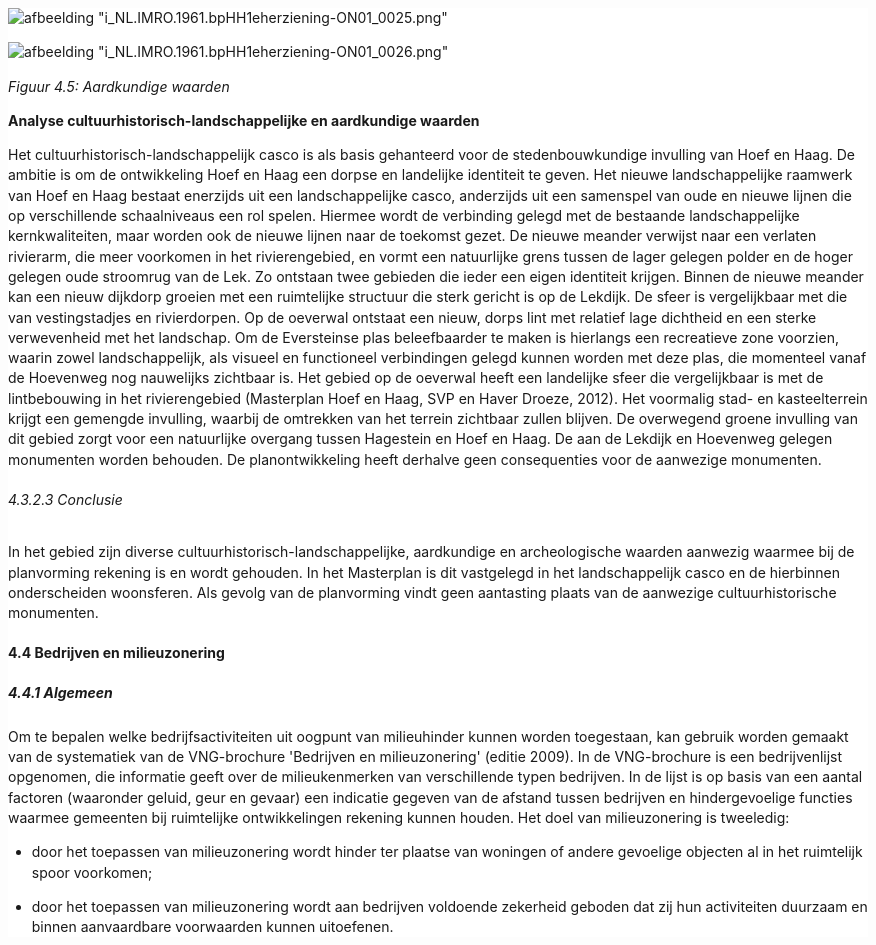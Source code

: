 ![afbeelding "i_NL.IMRO.1961.bpHH1eherziening-ON01_0025.png"](i_NL.IMRO.1961.bpHH1eherziening-ON01_0025.png)

![afbeelding "i_NL.IMRO.1961.bpHH1eherziening-ON01_0026.png"](i_NL.IMRO.1961.bpHH1eherziening-ON01_0026.png)

*Figuur 4\.5: Aardkundige waarden*

**Analyse cultuurhistorisch\-landschappelijke en aardkundige waarden**

Het cultuurhistorisch\-landschappelijk casco is als basis gehanteerd voor de stedenbouwkundige invulling van Hoef en Haag. De ambitie is om de ontwikkeling Hoef en Haag een dorpse en landelijke identiteit te geven. Het nieuwe landschappelijke raamwerk van Hoef en Haag bestaat enerzijds uit een landschappelijke casco, anderzijds uit een samenspel van oude en nieuwe lijnen die op verschillende schaalniveaus een rol spelen. Hiermee wordt de verbinding gelegd met de bestaande landschappelijke kernkwaliteiten, maar worden ook de nieuwe lijnen naar de toekomst gezet. De nieuwe meander verwijst naar een verlaten rivierarm, die meer voorkomen in het rivierengebied, en vormt een natuurlijke grens tussen de lager gelegen polder en de hoger gelegen oude stroomrug van de Lek. Zo ontstaan twee gebieden die ieder een eigen identiteit krijgen. Binnen de nieuwe meander kan een nieuw dijkdorp groeien met een ruimtelijke structuur die sterk gericht is op de Lekdijk. De sfeer is vergelijkbaar met die van vestingstadjes en rivierdorpen. Op de oeverwal ontstaat een nieuw, dorps lint met relatief lage dichtheid en een sterke verwevenheid met het landschap. Om de Eversteinse plas beleefbaarder te maken is hierlangs een recreatieve zone voorzien, waarin zowel landschappelijk, als visueel en functioneel verbindingen gelegd kunnen worden met deze plas, die momenteel vanaf de Hoevenweg nog nauwelijks zichtbaar is. Het gebied op de oeverwal heeft een landelijke sfeer die vergelijkbaar is met de lintbebouwing in het rivierengebied (Masterplan Hoef en Haag, SVP en Haver Droeze, 2012\). Het voormalig stad\- en kasteelterrein krijgt een gemengde invulling, waarbij de omtrekken van het terrein zichtbaar zullen blijven. De overwegend groene invulling van dit gebied zorgt voor een natuurlijke overgang tussen Hagestein en Hoef en Haag. De aan de Lekdijk en Hoevenweg gelegen monumenten worden behouden. De planontwikkeling heeft derhalve geen consequenties voor de aanwezige monumenten.

###### 4\.3\.2\.3 Conclusie

In het gebied zijn diverse cultuurhistorisch\-landschappelijke, aardkundige en archeologische waarden aanwezig waarmee bij de planvorming rekening is en wordt gehouden. In het Masterplan is dit vastgelegd in het landschappelijk casco en de hierbinnen onderscheiden woonsferen. Als gevolg van de planvorming vindt geen aantasting plaats van de aanwezige cultuurhistorische monumenten.

#### 4\.4 Bedrijven en milieuzonering

##### 4\.4\.1 Algemeen

Om te bepalen welke bedrijfsactiviteiten uit oogpunt van milieuhinder kunnen worden toegestaan, kan gebruik worden gemaakt van de systematiek van de VNG\-brochure 'Bedrijven en milieuzonering' (editie 2009\). In de VNG\-brochure is een bedrijvenlijst opgenomen, die informatie geeft over de milieukenmerken van verschillende typen bedrijven. In de lijst is op basis van een aantal factoren (waaronder geluid, geur en gevaar) een indicatie gegeven van de afstand tussen bedrijven en hindergevoelige functies waarmee gemeenten bij ruimtelijke ontwikkelingen rekening kunnen houden. Het doel van milieuzonering is tweeledig:

* door het toepassen van milieuzonering wordt hinder ter plaatse van woningen of andere gevoelige objecten al in het ruimtelijk spoor voorkomen;

* door het toepassen van milieuzonering wordt aan bedrijven voldoende zekerheid geboden dat zij hun activiteiten duurzaam en binnen aanvaardbare voorwaarden kunnen uitoefenen.
